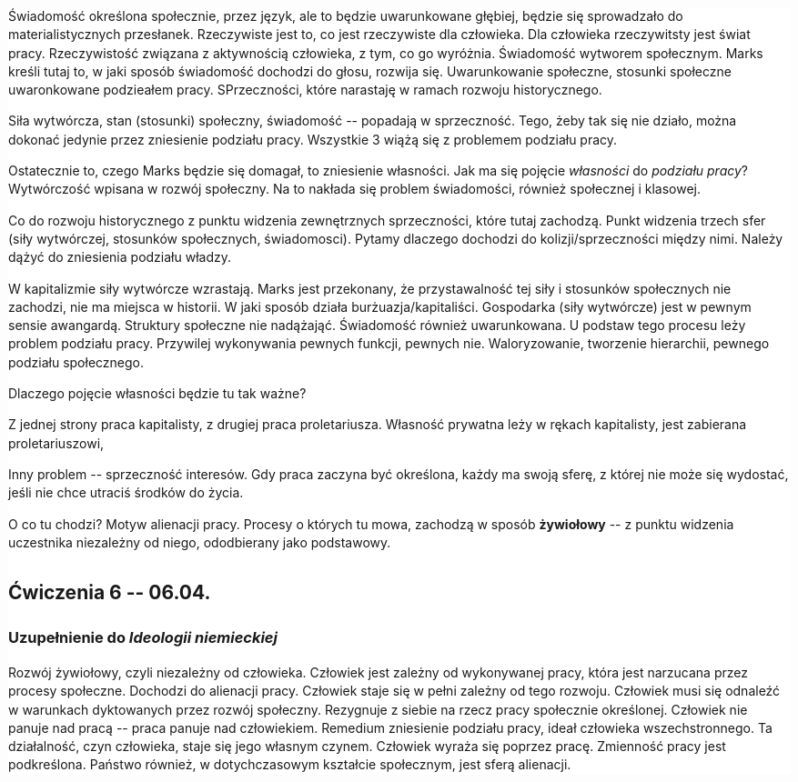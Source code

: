 Świadomość określona społecznie, przez język, ale to będzie uwarunkowane 
głębiej, będzie się sprowadzało do materialistycznych przesłanek. Rzeczywiste 
jest to, co jest rzeczywiste dla człowieka. Dla człowieka rzeczywitsty jest 
świat pracy. Rzeczywistość związana z aktywnością człowieka, z tym, co go 
wyróżnia. Świadomość wytworem społecznym. Marks kreśli tutaj to, w jaki sposób 
świadomość dochodzi do głosu, rozwija się. Uwarunkowanie społeczne, stosunki 
społeczne uwaronkowane podzieałem pracy. SPrzeczności, które narastaję w ramach 
rozwoju historycznego.

Siła wytwórcza, stan (stosunki) społeczny, świadomość -- popadają w sprzeczność. 
Tego, żeby tak się nie działo, można dokonać jedynie przez zniesienie podziału 
pracy. Wszystkie 3 wiążą się z problemem podziału pracy.

Ostatecznie to, czego Marks będzie się domagał, to zniesienie własności. Jak ma 
się pojęcie *własności* do *podziału pracy*? Wytwórczość wpisana w rozwój 
społeczny. Na to nakłada się problem świadomości, również społecznej i klasowej.

Co do rozwoju historycznego z punktu widzenia zewnętrznych sprzeczności, które 
tutaj zachodzą. Punkt widzenia trzech sfer (siły wytwórczej, stosunków 
społecznych, świadomosci). Pytamy dlaczego dochodzi do kolizji/sprzeczności 
między nimi. Należy dążyć do zniesienia podziału władzy.

W kapitalizmie siły wytwórcze wzrastają. Marks jest przekonany, że 
przystawalność tej siły i stosunków społecznych nie zachodzi, nie ma miejsca 
w historii. W jaki sposób działa burżuazja/kapitaliści. Gospodarka (siły 
wytwórcze) jest w pewnym sensie awangardą. Struktury społeczne nie nadążająć. 
Świadomość również uwarunkowana. U podstaw tego procesu leży problem podziału 
pracy. Przywilej wykonywania pewnych funkcji, pewnych nie. Waloryzowanie, 
tworzenie hierarchii, pewnego podziału społecznego.

Dlaczego pojęcie własności będzie tu tak ważne? 

Z jednej strony praca kapitalisty, z drugiej praca proletariusza. Własność 
prywatna leży w rękach kapitalisty, jest zabierana proletariuszowi,

Inny problem -- sprzeczność interesów. Gdy praca zaczyna być określona, każdy ma 
swoją sferę, z której nie może się wydostać, jeśli nie chce utraciś środków do 
życia.

O co tu chodzi? Motyw alienacji pracy. Procesy o których tu mowa, zachodzą 
w sposób **żywiołowy** -- z punktu widzenia uczestnika niezależny od niego, 
ododbierany jako podstawowy.

## Ćwiczenia 6 -- 06.04.

### Uzupełnienie do *Ideologii niemieckiej*

Rozwój żywiołowy, czyli niezależny od człowieka. Człowiek jest zależny od 
wykonywanej pracy, która jest narzucana przez procesy społeczne. Dochodzi do 
alienacji pracy. Człowiek staje się w pełni zależny od tego rozwoju. Człowiek 
musi się odnaleźć w warunkach dyktowanych przez rozwój społeczny. Rezygnuje 
z siebie na rzecz pracy społecznie określonej. Człowiek nie panuje nad pracą -- 
praca panuje nad człowiekiem. Remedium zniesienie podziału pracy, ideał 
człowieka wszechstronnego. Ta działalność, czyn człowieka, staje się jego 
własnym czynem. Człowiek wyraża się poprzez pracę. Zmienność pracy jest 
podkreślona. Państwo również, w dotychczasowym kształcie społecznym, jest sferą 
alienacji.
